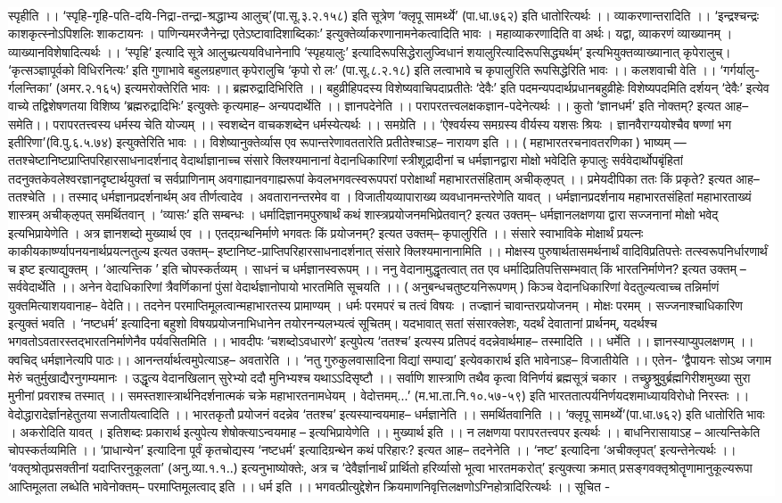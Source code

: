 स्पृहीति ।। ‘स्पृहि-गृहि-पति-दयि-निद्रा-तन्द्रा-श्रद्धाभ्य आलुच्’(पा.सू.३.२.१५८) इति सूत्रेण ‘क्लृपू सामर्थ्ये’ (पा.धा.७६२) इति धातोरित्यर्थः ।। व्याकरणान्तरादिति ।। 
‘इन्द्रश्चन्द्रः काशकृत्स्नोऽपिशलिः शाकटायनः ।
 पाणिन्यमरजैनेन्द्रा एतेऽष्टावादिशाब्दिकाः’ 
इत्युक्तेर्व्याकरणानामनेकत्वादिति भावः । महाव्याकरणादिति वा अर्थः। यद्वा, व्याकरणं व्याख्यानम् । व्याख्यानविशेषादित्यर्थः ।।
 ‘स्पृहि’  इत्यादि सूत्रे आलुच्प्रत्ययविधानेनापि ‘स्पृहयालुः’ इत्यादिरूपसिद्धेरालुज्विधानं शयालुरित्यादिरूपसिद्ध्यर्थम्’ इत्यभियुक्तव्याख्यानात् कृपेरालुच्। ‘कृत्सञ्ज्ञापूर्वको विधिरनित्यः’ इति गुणाभावे बहुलग्रहणात् कृपेरालुचि ‘कृपो रो लः’ (पा.सू.८.२.१८) इति लत्वाभावे च कृपालुरिति रूपसिद्धेरिति भावः ।। कलशवाची वेति ।। ‘गर्गर्यालु-र्गलन्तिका’ (अमर.२.१६५) इत्यमरोक्तेरिति भावः ।। ब्रह्मरुद्रादिभिरिति ।। बहुव्रीहिपदस्य विशेष्यवाचिपदाप्रतीतेः ‘देवैः’ इति पदमन्यपदार्थप्रधानबहुव्रीहेः विशेष्यपदमिति दर्शयन् ‘देवैः’ इत्येव वाच्ये तद्विशेषणतया विशिष्य ‘ब्रह्मरुद्रादिभिः’ इत्युक्तेः कृत्यमाह– अन्यपदार्थेति ।। ज्ञानपदेनेति ।। परापरतत्त्वलक्षकज्ञान-पदेनेत्यर्थः ।। कुतो ‘ज्ञानधर्म’ इति नोक्तम्? इत्यत आह– समेति।। परापरतत्त्वस्य धर्मस्य चेति योज्यम् ।। स्वशब्देन वाचकशब्देन धर्मस्येत्यर्थः ।।
समग्रेति ।। 
‘ऐश्वर्यस्य समग्रस्य वीर्यस्य यशसः श्रियः ।
 ज्ञानवैराग्ययोश्चैव षण्णां भग इतीरिणा’(वि.पु.६.५.७४) 
इत्युक्तेरिति भावः ।। विशेष्यानुक्तेर्व्यास एव रूपान्तरेणावततारेति प्रतीतेश्चाऽह– नारायण इति ।।
( महाभारतरचनावतरणिका )
भाष्यम् — ततश्चेष्टानिष्टप्राप्तिपरिहारसाधनादर्शनाद् वेदार्थाज्ञानाच्च संसारे क्लिश्यमानानां वेदानधिकारिणां स्त्रीशूद्रादीनां च धर्मज्ञानद्वारा मोक्षो भवेदिति कृपालुः सर्ववेदार्थोपबृंहितां तदनुक्तकेवलेश्वरज्ञानदृष्टार्थयुक्तां च सर्वप्राणिनाम् अवगाह्यानवगाह्यरूपां केवलभगवत्स्वरूपपरां परोक्षार्थां महाभारतसंहिताम् अचीक्ऌपत् ।।
 प्रमेयदीपिका
ततः किं प्रकृते? इत्यत आह– ततश्चेति ।। तस्माद् धर्मज्ञानप्रदर्शनार्थम् अव
तीर्णत्वादेव ।  अवतारानन्तरमेव वा । विजातीयव्यापाराख्य व्यवधानमन्तरेणेति यावत् ।
धर्मज्ञानप्रदर्शनाय महाभारतसंहितां महाभारताख्यं शास्त्रम् अचीक्ऌपत् समर्थितवान् । ‘व्यासः’ इति सम्बन्धः । धर्मादिज्ञानमपुरुषार्थं कथं शास्त्रप्रयोजनमभिप्रेतवान्? इत्यत उक्तम्– धर्मज्ञानलक्षणया द्वारा सज्जनानां मोक्षो भवेद् इत्यभिप्रायेणेति । अत्र ज्ञानशब्दो मुख्यार्थ एव ।।
एतद्ग्रन्थनिर्माणे भगवतः किं प्रयोजनम्? इत्यत उक्तम्– कृपालुरिति ।। संसारे स्वाभाविके मोक्षार्थं प्रयत्नः काकीयकार्ष्ण्यापनयनार्थप्रयत्नतुल्य इत्यत उक्तम्– इष्टानिष्ट-प्राप्तिपरिहारसाधनादर्शनात् संसारे क्लिश्यमानानामिति ।। मोक्षस्य पुरुषार्थतासमर्थनार्थं वादिविप्रतिपत्तेः तत्स्वरूपनिर्धारणार्थं च इष्ट इत्याद्युक्तम् । ‘आत्यन्तिक ’ इति चोपस्कर्तव्यम् ।
साधनं च धर्मज्ञानस्वरूपम् ।। ननु वेदानामुद्धृतत्वात् तत एव धर्मादिप्रतिपत्तिसम्भवात् किं भारतनिर्माणेन?  इत्यत उक्तम् – सर्ववेदार्थेति ।। अनेन वेदाधिकारिणां त्रैवर्णिकानां पुंसां वेदार्थज्ञानोपायो भारतमिति सूचयति ।।
( अनुबन्धचतुष्टयनिरूपणम् )
किञ्च वेदानधिकारिणां वेदतुल्यत्वाच्च तन्निर्माणं युक्तमित्याशयवानाह– वेदेति।। तदनेन परमाप्तिमूलत्वान्महाभारतस्य प्रामाण्यम् । धर्मः परमपरं च तत्वं विषयः । तज्ज्ञानं चावान्तरप्रयोजनम् । मोक्षः परमम् । सज्जनाश्चाधिकारिण इत्युक्तं भवति । ‘नष्टधर्म’ इत्यादिना बहुशो विषयप्रयोजनाभिधानेन तयोरनन्यलभ्यत्वं सूचितम्। यदभावात् सतां संसारक्लेशः, यदर्थं देवातानां प्रार्थनम्, यदर्थश्च भगवतोऽवतारस्तद्भारतनिर्माणेनैव पर्यवसितमिति ।।
भावदीपः
‘चशब्दोऽवधारणे’ इत्युपेत्य ‘ततश्च’ इत्यस्य प्रतिपदं वदन्नेवार्थमाह– तस्मादिति ।। धर्मेति ।। ज्ञानस्याप्युपलक्षणम् ।। क्वचिद् धर्मज्ञानेत्यपि पाठः।। आनन्तर्यार्थत्वमुपेत्याऽह– अवतारेति ।। ‘नतु गुरुकुलवासादिना विद्यां सम्पाद्य’ इत्येवकारार्थ इति भावेनाऽह– विजातीयेति ।। 
   एतेन-     ‘द्वैपायनः सोऽथ जगाम मेरुं चतुर्मुखाद्यैरनुगम्यमानः ।
उद्धृत्य वेदानखिलान् सुरेभ्यो ददौ मुनिभ्यश्च यथाऽऽदिसृष्टौ ।।
सर्वाणि शास्त्राणि तथैव कृत्वा विनिर्णयं ब्रह्मसूत्रं चकार ।
तच्छ्रुश्रुुवुर्ब्रह्मगिरीशमुख्या सुरा मुनीनां प्रवराश्च तस्मात् ।।
समस्तशास्त्रार्थनिदर्शनात्मकं चक्रे महाभारतनामधेयम् । 
वेदोत्तमम्...’ (म.भा.ता.नि.१०.५७-५९) 
इति  भारततात्पर्यनिर्णयदशमाध्यायविरोधो निरस्तः ।। 
वेदोद्धारादेर्ज्ञानहेतुतया सजातीयत्वादिति ।। भारतकृतौ प्रयोजनं वदन्नेव ‘ततश्च’ इत्यस्यान्वयमाह– धर्मज्ञानेति ।। समर्थितवानिति ।। ‘क्लृपू सामर्थ्ये’(पा.धा.७६२) इति धातोरिति भावः । अकरोदिति यावत् । इतिशब्दः प्रकारार्थ इत्युपेत्य शेषोक्त्याऽन्वयमाह – 
इत्यभिप्रायेणेति ।। मुख्यार्थ इति ।। न लक्षणया परापरतत्त्वपर इत्यर्थः ।। बाधनिरासायाऽह –
आत्यन्तिकेति चोपस्कर्तव्यमिति ।। ‘प्राधान्येन’ इत्यादिना पूर्वं कृतचोद्यस्य ‘नष्टधर्म’ इत्यादिग्रन्थेन कथं परिहारः? इत्यत आह– तदनेनेति ।। ‘नष्ट’ इत्यादिना ‘अचीक्लृपत्’ इत्यन्तेनेत्यर्थः ।। 
‘वक्तृश्रोतृप्रसक्तीनां यदाप्तिरनुकूलता’ (अनु.व्या.१.१..)
इत्यनुभाष्योक्तेः, अत्र च ‘देवैर्ज्ञानार्थं  प्रार्थितो हरिर्व्यासो भूत्वा भारतमकरोत्’ इत्युक्त्या क्रमात् प्रसङ्गवक्तृश्रोतॄणामानुकूल्यरूपा आप्तिमूलता लब्धेति भावेनोक्तम्– परमाप्तिमूलत्वाद् 
इति ।। धर्म इति ।। भगवत्प्रीत्युद्देशेन क्रियमाणनिवृत्तिलक्षणोऽग्निहोत्रादिरित्यर्थः ।। सूचित -